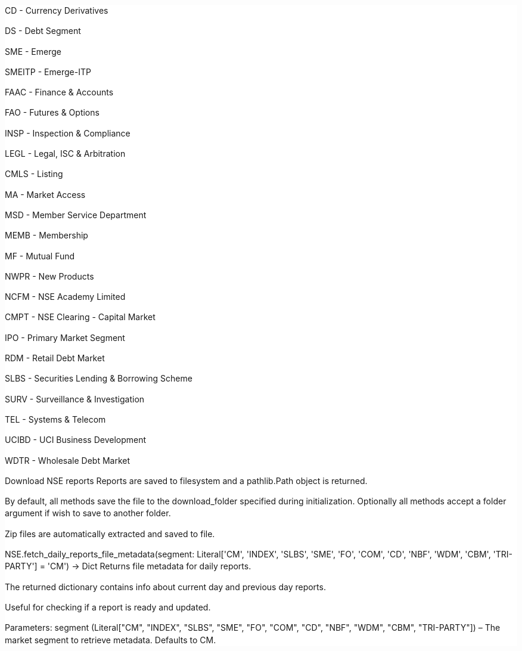 CD - Currency Derivatives

DS - Debt Segment

SME - Emerge

SMEITP - Emerge-ITP

FAAC - Finance & Accounts

FAO - Futures & Options

INSP - Inspection & Compliance

LEGL - Legal, ISC & Arbitration

CMLS - Listing

MA - Market Access

MSD - Member Service Department

MEMB - Membership

MF - Mutual Fund

NWPR - New Products

NCFM - NSE Academy Limited

CMPT - NSE Clearing - Capital Market

IPO - Primary Market Segment

RDM - Retail Debt Market

SLBS - Securities Lending & Borrowing Scheme

SURV - Surveillance & Investigation

TEL - Systems & Telecom

UCIBD - UCI Business Development

WDTR - Wholesale Debt Market

Download NSE reports
Reports are saved to filesystem and a pathlib.Path object is returned.

By default, all methods save the file to the download_folder specified during initialization. Optionally all methods accept a folder argument if wish to save to another folder.

Zip files are automatically extracted and saved to file.

NSE.fetch_daily_reports_file_metadata(segment: Literal['CM', 'INDEX', 'SLBS', 'SME', 'FO', 'COM', 'CD', 'NBF', 'WDM', 'CBM', 'TRI-PARTY'] = 'CM') → Dict
Returns file metadata for daily reports.

The returned dictionary contains info about current day and previous day reports.

Useful for checking if a report is ready and updated.

Parameters:
segment (Literal["CM", "INDEX", "SLBS", "SME", "FO", "COM", "CD", "NBF", "WDM", "CBM", "TRI-PARTY"]) – The market segment to retrieve metadata. Defaults to CM.
